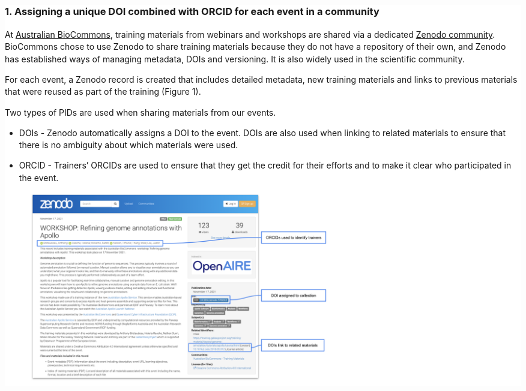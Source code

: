 ### 1. Assigning a unique DOI combined with ORCID for each event in a community
At [Australian BioCommons](https://www.biocommons.org.au/), training materials from webinars and workshops are shared via a dedicated [Zenodo community](https://zenodo.org/communities/australianbiocommons-training/). BioCommons chose to use Zenodo to share training materials because they do not have a repository of their own, and Zenodo has established ways of managing metadata, DOIs and versioning. It is also widely used in the scientific community.

For each event, a Zenodo record is created that includes detailed metadata, new training materials and links to previous materials that were reused as part of the training (Figure 1).


Two types of PIDs are used when sharing materials from our events.

* DOIs - Zenodo automatically assigns a DOI to the event. DOIs are also used when linking to related materials to ensure that there is no ambiguity about which materials were used.

* ORCID - Trainers’ ORCIDs are used to ensure that they get the credit for their efforts and to make it clear who participated in the event.

<figure>
    <img src="../../assets/images/zenodo_highlighting_pids.png"
    width="500" alt="Screenshot of an Australian BioCommons training record in Zenodo highlighting the use of ORCIDs and DOI"/>
</figure>
